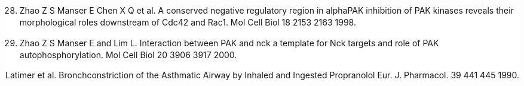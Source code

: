 28. Zhao Z S Manser E Chen X Q et al. A conserved negative regulatory region in alphaPAK inhibition of PAK kinases reveals their morphological roles downstream of Cdc42 and Rac1. Mol Cell Biol 18 2153 2163 1998.

29. Zhao Z S Manser E and Lim L. Interaction between PAK and nck a template for Nck targets and role of PAK autophosphorylation. Mol Cell Biol 20 3906 3917 2000.

Latimer et al. Bronchconstriction of the Asthmatic Airway by Inhaled and Ingested Propranolol Eur. J. Pharmacol. 39 441 445 1990.

